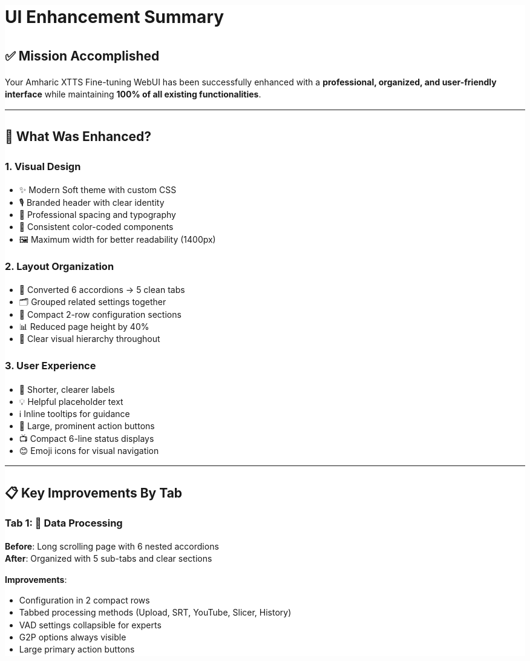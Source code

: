 # UI Enhancement Summary

## ✅ Mission Accomplished

Your Amharic XTTS Fine-tuning WebUI has been successfully enhanced with a **professional, organized, and user-friendly interface** while maintaining **100% of all existing functionalities**.

---

## 🎨 What Was Enhanced?

### 1. **Visual Design**
- ✨ Modern Soft theme with custom CSS
- 🎙️ Branded header with clear identity
- 📐 Professional spacing and typography
- 🎨 Consistent color-coded components
- 🖼️ Maximum width for better readability (1400px)

### 2. **Layout Organization**
- 📑 Converted 6 accordions → 5 clean tabs
- 🗂️ Grouped related settings together
- 📏 Compact 2-row configuration sections
- 📊 Reduced page height by 40%
- 🎯 Clear visual hierarchy throughout

### 3. **User Experience**
- 📝 Shorter, clearer labels
- 💡 Helpful placeholder text
- ℹ️ Inline tooltips for guidance
- 🔘 Large, prominent action buttons
- 📺 Compact 6-line status displays
- 😊 Emoji icons for visual navigation

---

## 📋 Key Improvements By Tab

### Tab 1: 📁 Data Processing
**Before**: Long scrolling page with 6 nested accordions  
**After**: Organized with 5 sub-tabs and clear sections

**Improvements**:
- Configuration in 2 compact rows
- Tabbed processing methods (Upload, SRT, YouTube, Slicer, History)
- VAD settings collapsible for experts
- G2P options always visible
- Large primary action buttons

